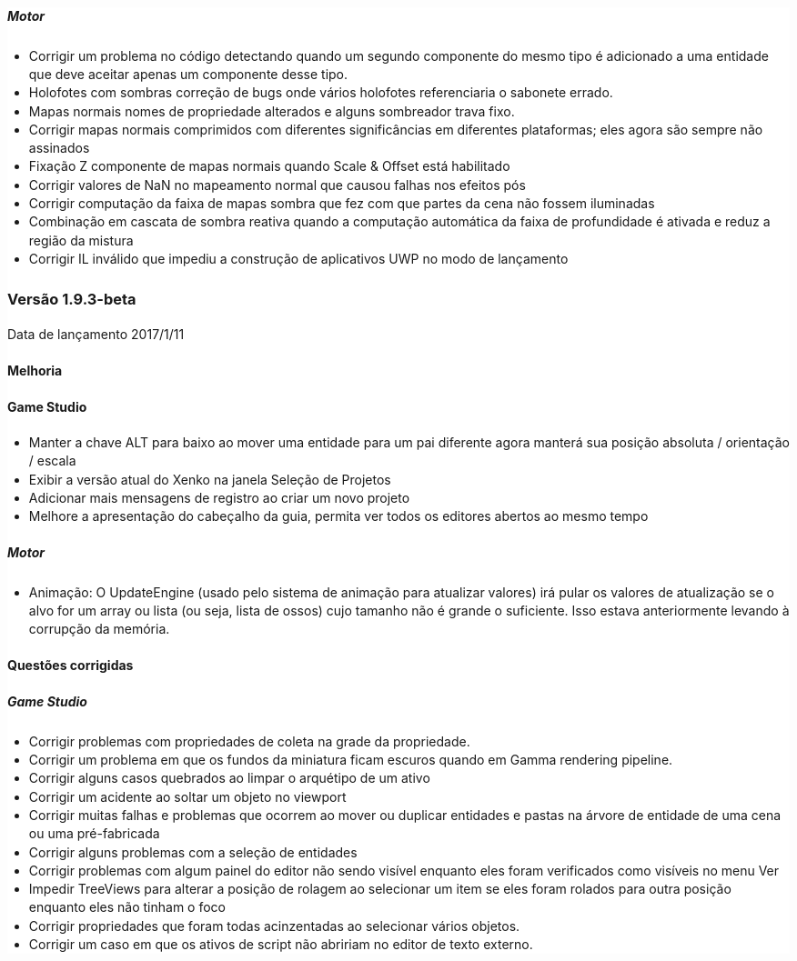 ##### Motor

* Corrigir um problema no código detectando quando um segundo componente do mesmo tipo é adicionado a uma entidade que deve aceitar apenas um componente desse tipo.
* Holofotes com sombras correção de bugs onde vários holofotes referenciaria o sabonete errado.
* Mapas normais nomes de propriedade alterados e alguns sombreador trava fixo.
* Corrigir mapas normais comprimidos com diferentes significâncias em diferentes plataformas; eles agora são sempre não assinados
* Fixação Z componente de mapas normais quando Scale & Offset está habilitado
* Corrigir valores de NaN no mapeamento normal que causou falhas nos efeitos pós
* Corrigir computação da faixa de mapas sombra que fez com que partes da cena não fossem iluminadas
* Combinação em cascata de sombra reativa quando a computação automática da faixa de profundidade é ativada e reduz a região da mistura
* Corrigir IL inválido que impediu a construção de aplicativos UWP no modo de lançamento


### Versão 1.9.3-beta

Data de lançamento 2017/1/11

#### Melhoria

#### Game Studio

* Manter a chave ALT para baixo ao mover uma entidade para um pai diferente agora manterá sua posição absoluta / orientação / escala
* Exibir a versão atual do Xenko na janela Seleção de Projetos
* Adicionar mais mensagens de registro ao criar um novo projeto
* Melhore a apresentação do cabeçalho da guia, permita ver todos os editores abertos ao mesmo tempo

##### Motor

* Animação: O UpdateEngine (usado pelo sistema de animação para atualizar valores) irá pular os valores de atualização se o alvo for um array ou lista (ou seja, lista de ossos) cujo tamanho não é grande o suficiente. Isso estava anteriormente levando à corrupção da memória.

#### Questões corrigidas

##### Game Studio

* Corrigir problemas com propriedades de coleta na grade da propriedade.
* Corrigir um problema em que os fundos da miniatura ficam escuros quando em Gamma rendering pipeline.
* Corrigir alguns casos quebrados ao limpar o arquétipo de um ativo
* Corrigir um acidente ao soltar um objeto no viewport
* Corrigir muitas falhas e problemas que ocorrem ao mover ou duplicar entidades e pastas na árvore de entidade de uma cena ou uma pré-fabricada
* Corrigir alguns problemas com a seleção de entidades
* Corrigir problemas com algum painel do editor não sendo visível enquanto eles foram verificados como visíveis no menu Ver
* Impedir TreeViews para alterar a posição de rolagem ao selecionar um item se eles foram rolados para outra posição enquanto eles não tinham o foco
* Corrigir propriedades que foram todas acinzentadas ao selecionar vários objetos.
* Corrigir um caso em que os ativos de script não abririam no editor de texto externo.
